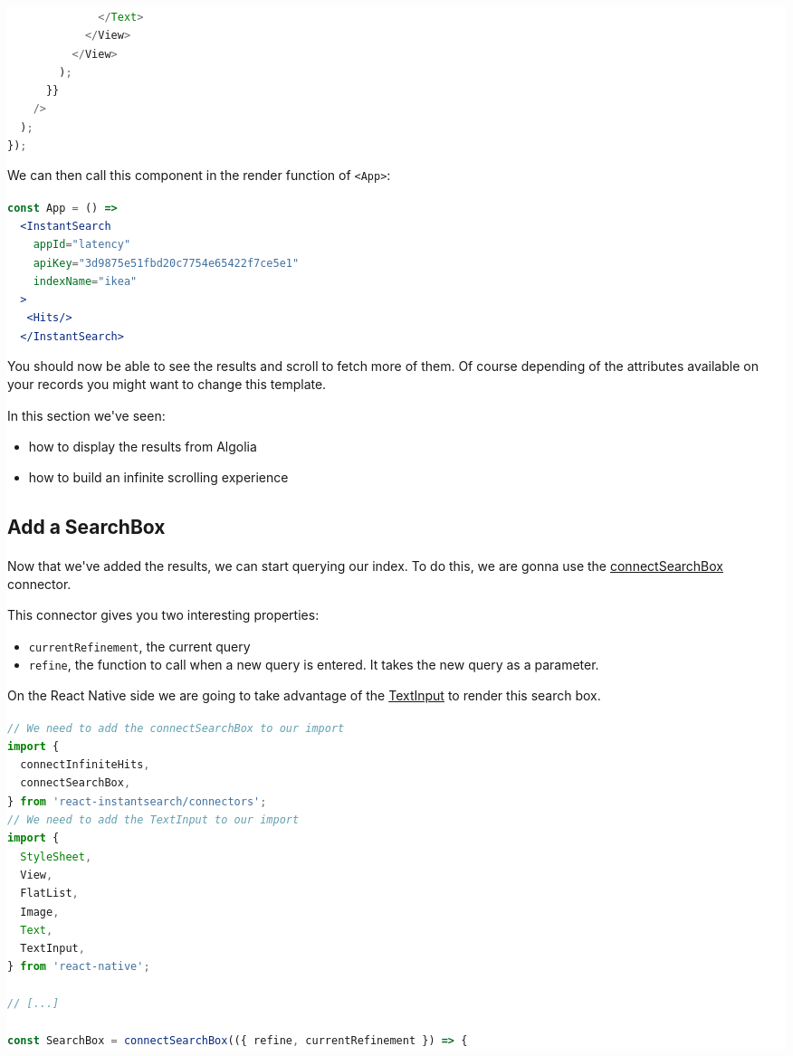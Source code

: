 ```jsx
              </Text>
            </View>
          </View>
        );
      }}
    />
  );
});
```

We can then call this component in the render function of `<App>`:

```jsx
const App = () =>
  <InstantSearch
    appId="latency"
    apiKey="3d9875e51fbd20c7754e65422f7ce5e1"
    indexName="ikea"
  >
   <Hits/>
  </InstantSearch>
```

You should now be able to see the results and scroll to fetch more of them. Of course depending of the attributes available on your records you might want to change this template.

<div class="highlight-key-part">
  <div class="highlight-key-part__title">In this section we've seen:</div>

  - how to display the results from Algolia

  - how to build an infinite scrolling experience
</div>

## Add a SearchBox

Now that we've added the results, we can start querying our index. To do this, we are gonna use the [connectSearchBox](connectors/connectSearchBox.html) connector.

This connector gives you two interesting properties:

* `currentRefinement`, the current query
* `refine`, the function to call when a new query is entered. It takes the new query as a parameter.

On the React Native side we are going to take advantage of the [TextInput](http://facebook.github.io/react-native/releases/0.45/docs/textinput.html#textinput) to render this search box.

```jsx
// We need to add the connectSearchBox to our import
import {
  connectInfiniteHits,
  connectSearchBox,
} from 'react-instantsearch/connectors';
// We need to add the TextInput to our import
import {
  StyleSheet,
  View,
  FlatList,
  Image,
  Text,
  TextInput,
} from 'react-native';

// [...]

const SearchBox = connectSearchBox(({ refine, currentRefinement }) => {

```